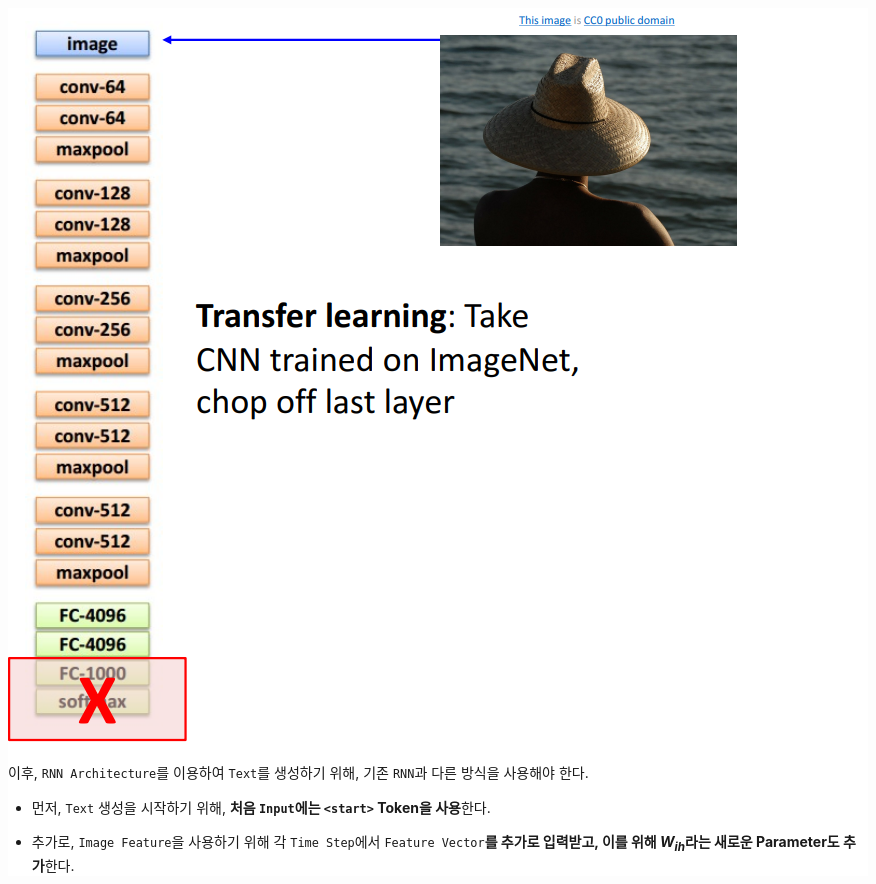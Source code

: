 ![alt text](image-453.png)

이후, `RNN Architecture`를 이용하여 `Text`를 생성하기 위해, 기존 `RNN`과 다른 방식을 사용해야 한다.

- 먼저, `Text` 생성을 시작하기 위해, **처음 `Input`에는 `<start>` Token을 사용**한다.

- 추가로, `Image Feature`을 사용하기 위해 각 `Time Step`에서 `Feature Vector`**를 추가로 입력받고, 이를 위해 $W_{ih}$라는 새로운 Parameter도 추가**한다.
